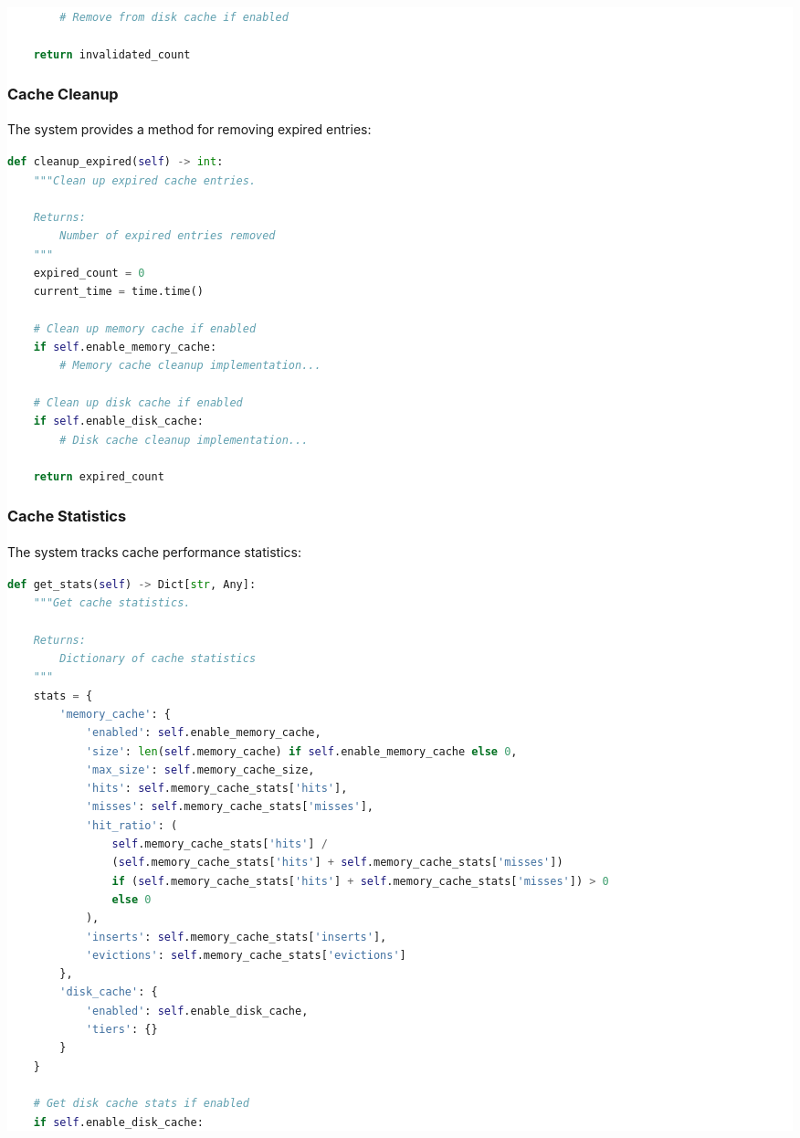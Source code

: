 ```python
        # Remove from disk cache if enabled
    
    return invalidated_count
```

### Cache Cleanup

The system provides a method for removing expired entries:

```python
def cleanup_expired(self) -> int:
    """Clean up expired cache entries.
    
    Returns:
        Number of expired entries removed
    """
    expired_count = 0
    current_time = time.time()
    
    # Clean up memory cache if enabled
    if self.enable_memory_cache:
        # Memory cache cleanup implementation...
    
    # Clean up disk cache if enabled
    if self.enable_disk_cache:
        # Disk cache cleanup implementation...
    
    return expired_count
```

### Cache Statistics

The system tracks cache performance statistics:

```python
def get_stats(self) -> Dict[str, Any]:
    """Get cache statistics.
    
    Returns:
        Dictionary of cache statistics
    """
    stats = {
        'memory_cache': {
            'enabled': self.enable_memory_cache,
            'size': len(self.memory_cache) if self.enable_memory_cache else 0,
            'max_size': self.memory_cache_size,
            'hits': self.memory_cache_stats['hits'],
            'misses': self.memory_cache_stats['misses'],
            'hit_ratio': (
                self.memory_cache_stats['hits'] / 
                (self.memory_cache_stats['hits'] + self.memory_cache_stats['misses'])
                if (self.memory_cache_stats['hits'] + self.memory_cache_stats['misses']) > 0
                else 0
            ),
            'inserts': self.memory_cache_stats['inserts'],
            'evictions': self.memory_cache_stats['evictions']
        },
        'disk_cache': {
            'enabled': self.enable_disk_cache,
            'tiers': {}
        }
    }
    
    # Get disk cache stats if enabled
    if self.enable_disk_cache:
```